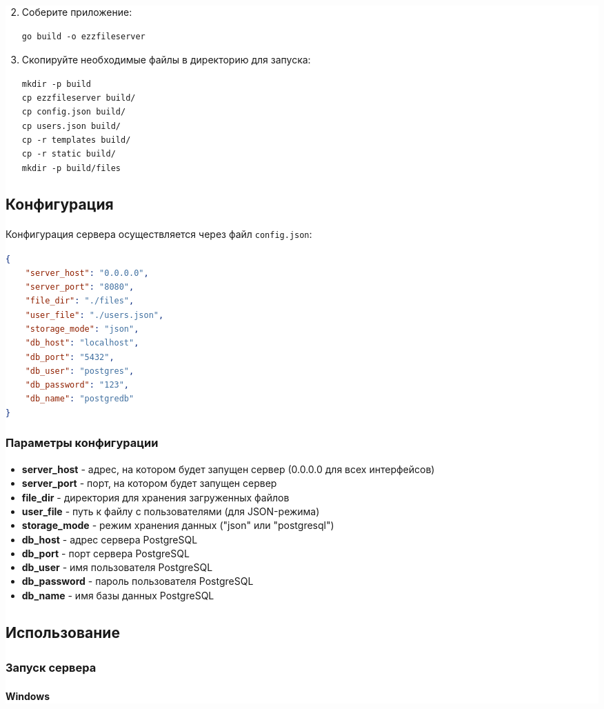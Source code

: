 2. Соберите приложение:
   ```
   go build -o ezzfileserver
   ```

3. Скопируйте необходимые файлы в директорию для запуска:
   ```
   mkdir -p build
   cp ezzfileserver build/
   cp config.json build/
   cp users.json build/
   cp -r templates build/
   cp -r static build/
   mkdir -p build/files
   ```

## Конфигурация

Конфигурация сервера осуществляется через файл `config.json`:

```json
{
    "server_host": "0.0.0.0",
    "server_port": "8080",
    "file_dir": "./files",
    "user_file": "./users.json",
    "storage_mode": "json",
    "db_host": "localhost",
    "db_port": "5432",
    "db_user": "postgres",
    "db_password": "123",
    "db_name": "postgredb"
}
```

### Параметры конфигурации

- **server_host** - адрес, на котором будет запущен сервер (0.0.0.0 для всех интерфейсов)
- **server_port** - порт, на котором будет запущен сервер
- **file_dir** - директория для хранения загруженных файлов
- **user_file** - путь к файлу с пользователями (для JSON-режима)
- **storage_mode** - режим хранения данных ("json" или "postgresql")
- **db_host** - адрес сервера PostgreSQL
- **db_port** - порт сервера PostgreSQL
- **db_user** - имя пользователя PostgreSQL
- **db_password** - пароль пользователя PostgreSQL
- **db_name** - имя базы данных PostgreSQL

## Использование

### Запуск сервера

#### Windows
